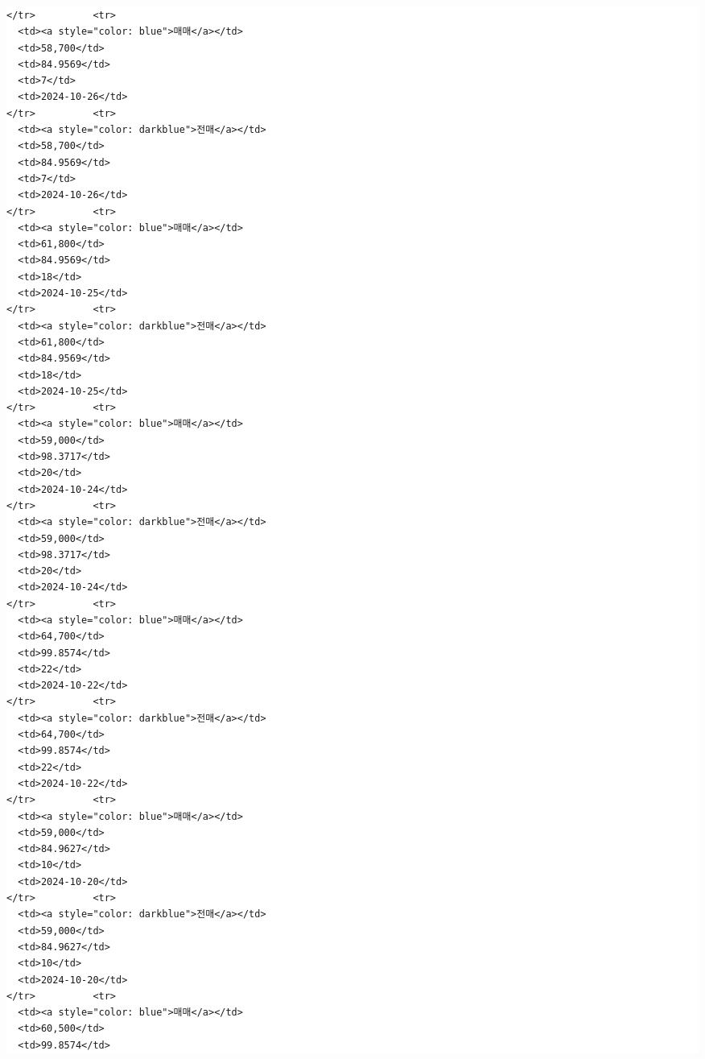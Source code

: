     </tr>          <tr>
      <td><a style="color: blue">매매</a></td>
      <td>58,700</td>
      <td>84.9569</td>
      <td>7</td>
      <td>2024-10-26</td>
    </tr>          <tr>
      <td><a style="color: darkblue">전매</a></td>
      <td>58,700</td>
      <td>84.9569</td>
      <td>7</td>
      <td>2024-10-26</td>
    </tr>          <tr>
      <td><a style="color: blue">매매</a></td>
      <td>61,800</td>
      <td>84.9569</td>
      <td>18</td>
      <td>2024-10-25</td>
    </tr>          <tr>
      <td><a style="color: darkblue">전매</a></td>
      <td>61,800</td>
      <td>84.9569</td>
      <td>18</td>
      <td>2024-10-25</td>
    </tr>          <tr>
      <td><a style="color: blue">매매</a></td>
      <td>59,000</td>
      <td>98.3717</td>
      <td>20</td>
      <td>2024-10-24</td>
    </tr>          <tr>
      <td><a style="color: darkblue">전매</a></td>
      <td>59,000</td>
      <td>98.3717</td>
      <td>20</td>
      <td>2024-10-24</td>
    </tr>          <tr>
      <td><a style="color: blue">매매</a></td>
      <td>64,700</td>
      <td>99.8574</td>
      <td>22</td>
      <td>2024-10-22</td>
    </tr>          <tr>
      <td><a style="color: darkblue">전매</a></td>
      <td>64,700</td>
      <td>99.8574</td>
      <td>22</td>
      <td>2024-10-22</td>
    </tr>          <tr>
      <td><a style="color: blue">매매</a></td>
      <td>59,000</td>
      <td>84.9627</td>
      <td>10</td>
      <td>2024-10-20</td>
    </tr>          <tr>
      <td><a style="color: darkblue">전매</a></td>
      <td>59,000</td>
      <td>84.9627</td>
      <td>10</td>
      <td>2024-10-20</td>
    </tr>          <tr>
      <td><a style="color: blue">매매</a></td>
      <td>60,500</td>
      <td>99.8574</td>